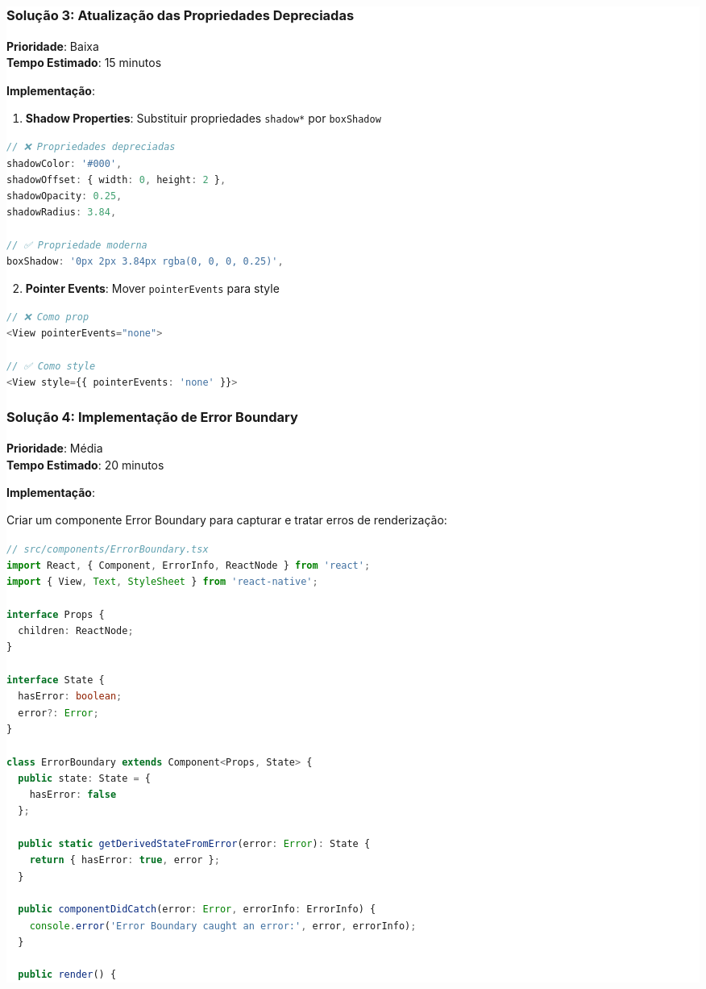 ```typescript
```

### Solução 3: Atualização das Propriedades Depreciadas

**Prioridade**: Baixa  
**Tempo Estimado**: 15 minutos

**Implementação**:

1. **Shadow Properties**: Substituir propriedades `shadow*` por `boxShadow`
```typescript
// ❌ Propriedades depreciadas
shadowColor: '#000',
shadowOffset: { width: 0, height: 2 },
shadowOpacity: 0.25,
shadowRadius: 3.84,

// ✅ Propriedade moderna
boxShadow: '0px 2px 3.84px rgba(0, 0, 0, 0.25)',
```

2. **Pointer Events**: Mover `pointerEvents` para style
```typescript
// ❌ Como prop
<View pointerEvents="none">

// ✅ Como style
<View style={{ pointerEvents: 'none' }}>
```

### Solução 4: Implementação de Error Boundary

**Prioridade**: Média  
**Tempo Estimado**: 20 minutos

**Implementação**:

Criar um componente Error Boundary para capturar e tratar erros de renderização:

```typescript
// src/components/ErrorBoundary.tsx
import React, { Component, ErrorInfo, ReactNode } from 'react';
import { View, Text, StyleSheet } from 'react-native';

interface Props {
  children: ReactNode;
}

interface State {
  hasError: boolean;
  error?: Error;
}

class ErrorBoundary extends Component<Props, State> {
  public state: State = {
    hasError: false
  };

  public static getDerivedStateFromError(error: Error): State {
    return { hasError: true, error };
  }

  public componentDidCatch(error: Error, errorInfo: ErrorInfo) {
    console.error('Error Boundary caught an error:', error, errorInfo);
  }

  public render() {
```